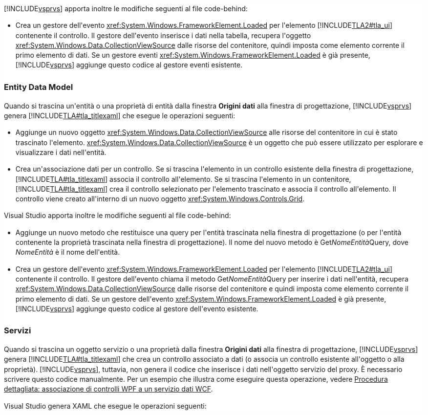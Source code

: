  [!INCLUDE[vsprvs](../code-quality/includes/vsprvs_md.md)] apporta inoltre le modifiche seguenti al file code\-behind:  
  
-   Crea un gestore dell'evento <xref:System.Windows.FrameworkElement.Loaded> per l'elemento [!INCLUDE[TLA2#tla_ui](../data-tools/includes/tla2sharptla_ui_md.md)] contenente il controllo.  Il gestore dell'evento inserisce i dati nella tabella, recupera l'oggetto <xref:System.Windows.Data.CollectionViewSource> dalle risorse del contenitore, quindi imposta come elemento corrente il primo elemento di dati.  Se un gestore eventi <xref:System.Windows.FrameworkElement.Loaded> è già presente, [!INCLUDE[vsprvs](../code-quality/includes/vsprvs_md.md)] aggiunge questo codice al gestore eventi esistente.  
  
### Entity Data Model  
 Quando si trascina un'entità o una proprietà di entità dalla finestra **Origini dati** alla finestra di progettazione, [!INCLUDE[vsprvs](../code-quality/includes/vsprvs_md.md)] genera [!INCLUDE[TLA#tla_titlexaml](../data-tools/includes/tlasharptla_titlexaml_md.md)] che esegue le operazioni seguenti:  
  
-   Aggiunge un nuovo oggetto <xref:System.Windows.Data.CollectionViewSource> alle risorse del contenitore in cui è stato trascinato l'elemento.  <xref:System.Windows.Data.CollectionViewSource> è un oggetto che può essere utilizzato per esplorare e visualizzare i dati nell'entità.  
  
-   Crea un'associazione dati per un controllo.  Se si trascina l'elemento in un controllo esistente della finestra di progettazione, [!INCLUDE[TLA#tla_titlexaml](../data-tools/includes/tlasharptla_titlexaml_md.md)] associa il controllo all'elemento.  Se si trascina l'elemento in un contenitore, [!INCLUDE[TLA#tla_titlexaml](../data-tools/includes/tlasharptla_titlexaml_md.md)] crea il controllo selezionato per l'elemento trascinato e associa il controllo all'elemento.  Il controllo viene creato all'interno di un nuovo oggetto <xref:System.Windows.Controls.Grid>.  
  
 Visual Studio apporta inoltre le modifiche seguenti al file code\-behind:  
  
-   Aggiunge un nuovo metodo che restituisce una query per l'entità trascinata nella finestra di progettazione \(o per l'entità contenente la proprietà trascinata nella finestra di progettazione\).  Il nome del nuovo metodo è Get*NomeEntità*Query, dove *NomeEntità* è il nome dell'entità.  
  
-   Crea un gestore dell'evento <xref:System.Windows.FrameworkElement.Loaded> per l'elemento [!INCLUDE[TLA2#tla_ui](../data-tools/includes/tla2sharptla_ui_md.md)] contenente il controllo.  Il gestore dell'evento chiama il metodo Get*NomeEntità*Query per inserire i dati nell'entità, recupera <xref:System.Windows.Data.CollectionViewSource> dalle risorse del contenitore e quindi imposta come elemento corrente il primo elemento di dati.  Se un gestore dell'evento <xref:System.Windows.FrameworkElement.Loaded> è già presente, [!INCLUDE[vsprvs](../code-quality/includes/vsprvs_md.md)] aggiunge questo codice al gestore dell'evento esistente.  
  
### Servizi  
 Quando si trascina un oggetto servizio o una proprietà dalla finestra **Origini dati** alla finestra di progettazione, [!INCLUDE[vsprvs](../code-quality/includes/vsprvs_md.md)] genera [!INCLUDE[TLA#tla_titlexaml](../data-tools/includes/tlasharptla_titlexaml_md.md)] che crea un controllo associato a dati \(o associa un controllo esistente all'oggetto o alla proprietà\).  [!INCLUDE[vsprvs](../code-quality/includes/vsprvs_md.md)], tuttavia, non genera il codice che inserisce i dati nell'oggetto servizio del proxy.  È necessario scrivere questo codice manualmente.  Per un esempio che illustra come eseguire questa operazione, vedere [Procedura dettagliata: associazione di controlli WPF a un servizio dati WCF](../data-tools/bind-wpf-controls-to-a-wcf-data-service.md).  
  
 Visual Studio genera XAML che esegue le operazioni seguenti:  
  